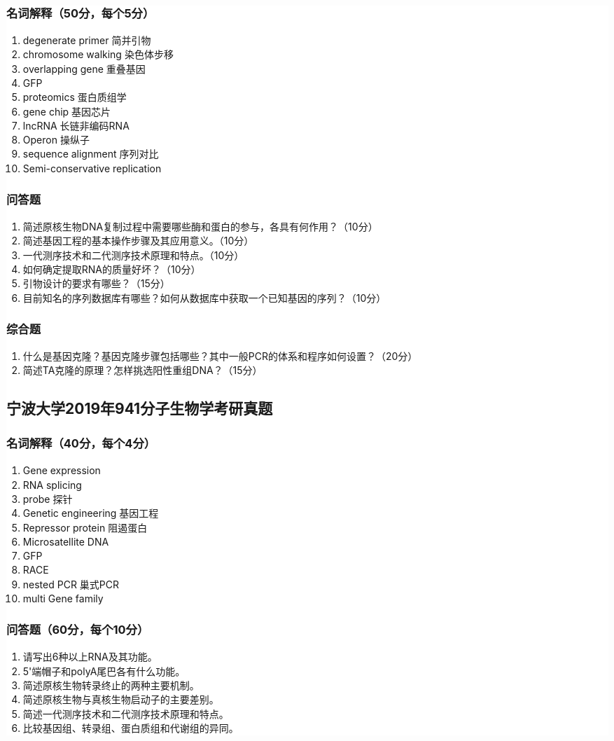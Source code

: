 ### 名词解释（50分，每个5分）

1. degenerate primer 简并引物
2. chromosome walking 染色体步移
3. overlapping gene 重叠基因
4. GFP
5. proteomics 蛋白质组学
6. gene chip 基因芯片
7. lncRNA 长链非编码RNA
8. Operon 操纵子
9. sequence alignment 序列对比
10. Semi-conservative replication

### 问答题

1. 简述原核生物DNA复制过程中需要哪些酶和蛋白的参与，各具有何作用？（10分）
2. 简述基因工程的基本操作步骤及其应用意义。（10分）
3. 一代测序技术和二代测序技术原理和特点。（10分）
4. 如何确定提取RNA的质量好坏？（10分）
5. 引物设计的要求有哪些？（15分）
6. 目前知名的序列数据库有哪些？如何从数据库中获取一个已知基因的序列？（10分）

### 综合题

1. 什么是基因克隆？基因克隆步骤包括哪些？其中一般PCR的体系和程序如何设置？（20分）
2. 简述TA克隆的原理？怎样挑选阳性重组DNA？（15分）

## 宁波大学2019年941分子生物学考研真题

### 名词解释（40分，每个4分）

1. Gene expression
2. RNA splicing
3. probe 探针
4. Genetic engineering 基因工程
5. Repressor protein 阻遏蛋白
6. Microsatellite DNA
7. GFP
8. RACE
9. nested PCR 巢式PCR
10. multi Gene family

### 问答题（60分，每个10分）

1. 请写出6种以上RNA及其功能。
2. 5'端帽子和polyA尾巴各有什么功能。
3. 简述原核生物转录终止的两种主要机制。
4. 简述原核生物与真核生物启动子的主要差别。
5. 简述一代测序技术和二代测序技术原理和特点。
6. 比较基因组、转录组、蛋白质组和代谢组的异同。
